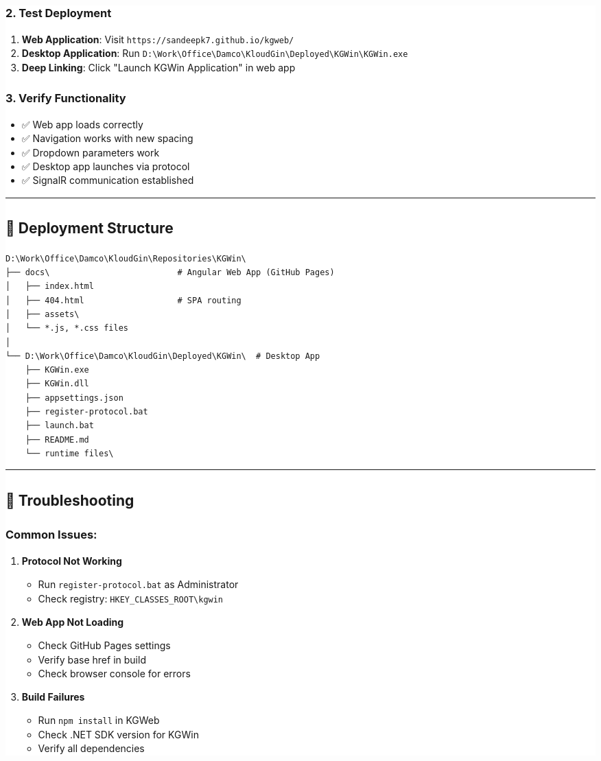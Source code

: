 ### **2. Test Deployment**
1. **Web Application**: Visit `https://sandeepk7.github.io/kgweb/`
2. **Desktop Application**: Run `D:\Work\Office\Damco\KloudGin\Deployed\KGWin\KGWin.exe`
3. **Deep Linking**: Click "Launch KGWin Application" in web app

### **3. Verify Functionality**
- ✅ Web app loads correctly
- ✅ Navigation works with new spacing
- ✅ Dropdown parameters work
- ✅ Desktop app launches via protocol
- ✅ SignalR communication established

---

## 📁 **Deployment Structure**

```
D:\Work\Office\Damco\KloudGin\Repositories\KGWin\
├── docs\                          # Angular Web App (GitHub Pages)
│   ├── index.html
│   ├── 404.html                   # SPA routing
│   ├── assets\
│   └── *.js, *.css files
│
└── D:\Work\Office\Damco\KloudGin\Deployed\KGWin\  # Desktop App
    ├── KGWin.exe
    ├── KGWin.dll
    ├── appsettings.json
    ├── register-protocol.bat
    ├── launch.bat
    ├── README.md
    └── runtime files\
```

---

## 🚨 **Troubleshooting**

### **Common Issues:**

1. **Protocol Not Working**
   - Run `register-protocol.bat` as Administrator
   - Check registry: `HKEY_CLASSES_ROOT\kgwin`

2. **Web App Not Loading**
   - Check GitHub Pages settings
   - Verify base href in build
   - Check browser console for errors

3. **Build Failures**
   - Run `npm install` in KGWeb
   - Check .NET SDK version for KGWin
   - Verify all dependencies
